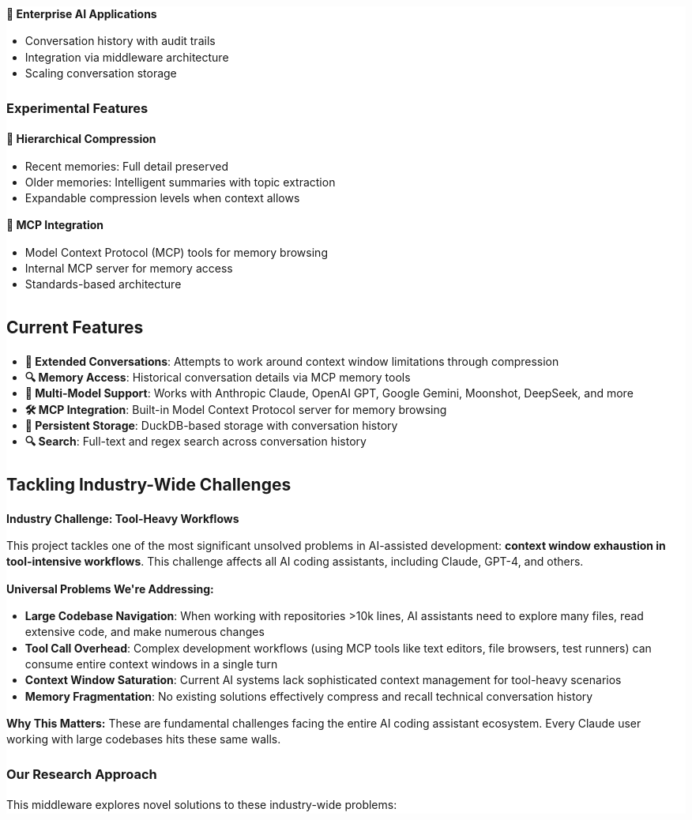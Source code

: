 **🏢 Enterprise AI Applications**
- Conversation history with audit trails
- Integration via middleware architecture
- Scaling conversation storage

### Experimental Features

**🧠 Hierarchical Compression**
- Recent memories: Full detail preserved
- Older memories: Intelligent summaries with topic extraction
- Expandable compression levels when context allows

**🔧 MCP Integration**
- Model Context Protocol (MCP) tools for memory browsing
- Internal MCP server for memory access
- Standards-based architecture

## Current Features

- **🧠 Extended Conversations**: Attempts to work around context window limitations through compression
- **🔍 Memory Access**: Historical conversation details via MCP memory tools
- **🔌 Multi-Model Support**: Works with Anthropic Claude, OpenAI GPT, Google Gemini, Moonshot, DeepSeek, and more
- **🛠️ MCP Integration**: Built-in Model Context Protocol server for memory browsing
- **💾 Persistent Storage**: DuckDB-based storage with conversation history
- **🔍 Search**: Full-text and regex search across conversation history

## Tackling Industry-Wide Challenges

**Industry Challenge: Tool-Heavy Workflows**

This project tackles one of the most significant unsolved problems in AI-assisted development: **context window exhaustion in tool-intensive workflows**. This challenge affects all AI coding assistants, including Claude, GPT-4, and others.

**Universal Problems We're Addressing:**
- **Large Codebase Navigation**: When working with repositories >10k lines, AI assistants need to explore many files, read extensive code, and make numerous changes
- **Tool Call Overhead**: Complex development workflows (using MCP tools like text editors, file browsers, test runners) can consume entire context windows in a single turn
- **Context Window Saturation**: Current AI systems lack sophisticated context management for tool-heavy scenarios
- **Memory Fragmentation**: No existing solutions effectively compress and recall technical conversation history

**Why This Matters:**
These are fundamental challenges facing the entire AI coding assistant ecosystem. Every Claude user working with large codebases hits these same walls.

### Our Research Approach

This middleware explores novel solutions to these industry-wide problems:
